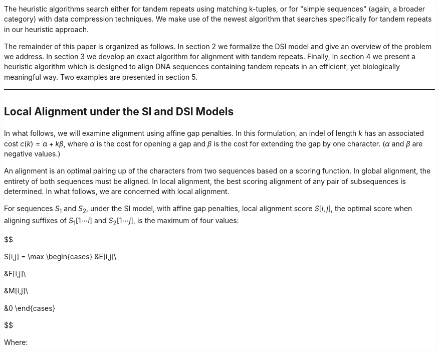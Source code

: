   

The heuristic algorithms search either for tandem repeats using matching k-tuples, or for "simple sequences" (again, a broader category) with data compression techniques. We make use of the newest algorithm that searches specifically for tandem repeats in our heuristic approach.

  

The remainder of this paper is organized as follows. In section 2 we formalize the DSI model and give an overview of the problem we address. In section 3 we develop an exact algorithm for alignment with tandem repeats. Finally, in section 4 we present a heuristic algorithm which is designed to align DNA sequences containing tandem repeats in an efficient, yet biologically meaningful way. Two examples are presented in section 5.

  

---

  

## Local Alignment under the SI and DSI Models

  

In what follows, we will examine alignment using affine gap penalties. In this formulation, an indel of length $k$ has an associated cost $c(k) = \alpha + k\beta$, where $\alpha$ is the cost for opening a gap and $\beta$ is the cost for extending the gap by one character. ($\alpha$ and $\beta$ are negative values.)

  

An alignment is an optimal pairing up of the characters from two sequences based on a scoring function. In global alignment, the entirety of both sequences must be aligned. In local alignment, the best scoring alignment of any pair of subsequences is determined. In what follows, we are concerned with local alignment.

  

For sequences $S_1$ and $S_2$, under the SI model, with affine gap penalties, local alignment score $S[i,j]$, the optimal score when aligning suffixes of $S_1[1\cdots i]$ and $S_2[1\cdots j]$, is the maximum of four values:

  

$$

S[i,j] = \max 
\begin{cases}
&E[i,j]\\

&F[i,j]\\

&M[i,j]\\

&0
\end{cases}

$$

  

Where:

  
